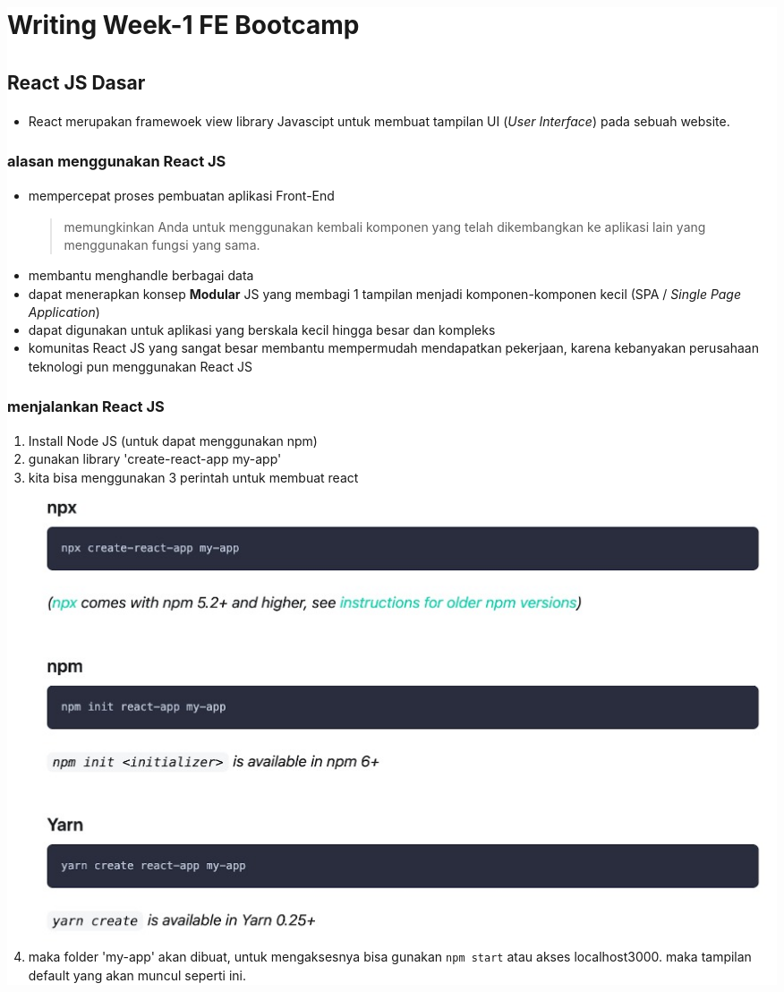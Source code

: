 # Writing Week-1 FE Bootcamp

## React JS Dasar
- React merupakan framewoek view library Javascipt untuk membuat tampilan UI (*User Interface*) pada sebuah website.

### alasan menggunakan React JS
- mempercepat proses pembuatan aplikasi Front-End
    >memungkinkan Anda untuk menggunakan kembali komponen yang telah dikembangkan ke aplikasi lain yang menggunakan fungsi yang sama.
- membantu menghandle berbagai data
- dapat menerapkan konsep **Modular** JS yang membagi 1 tampilan menjadi komponen-komponen kecil (SPA / *Single Page Application*)
- dapat digunakan untuk aplikasi yang berskala kecil hingga besar dan kompleks
- komunitas React JS yang sangat besar membantu mempermudah mendapatkan pekerjaan, karena kebanyakan perusahaan teknologi pun menggunakan React JS

### menjalankan React JS
1. Install Node JS (untuk dapat menggunakan npm)
2. gunakan library 'create-react-app my-app'
3. kita bisa menggunakan 3 perintah untuk membuat react
    ![membuat react-app](img/npm.jpeg)
4. maka folder 'my-app' akan dibuat, untuk mengaksesnya bisa gunakan `npm start` atau akses localhost3000. maka tampilan default yang akan muncul seperti ini.